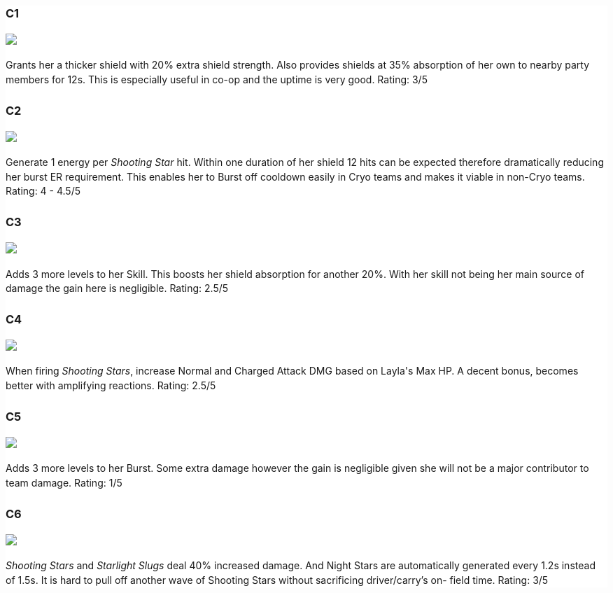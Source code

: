 ### C1 
![](/faq/layla/c1.webp)

Grants her a thicker shield with 20% extra shield strength. Also provides shields at 35% absorption of her own to nearby party members for 12s. This is especially useful in co-op and the uptime is very good. Rating: 3/5

### C2 
![](/faq/layla/c2.webp)

Generate 1 energy per *Shooting Star* hit. Within one duration of her shield 12 hits can be expected therefore dramatically reducing her burst ER requirement. This enables her to Burst off cooldown easily in Cryo teams and makes it viable in non-Cryo teams. Rating: 4 - 4.5/5

### C3 
![](/faq/layla/c3.webp)

Adds 3 more levels to her Skill. This boosts her shield absorption for another 20%. With her skill not being her main source of damage the gain here is negligible. Rating: 2.5/5

### C4 
![](/faq/layla/c4.webp)

When firing *Shooting Stars*, increase Normal and Charged Attack DMG based on Layla's Max HP. A decent bonus, becomes better with amplifying  reactions. Rating: 2.5/5

### C5 
![](/faq/layla/c5.webp)

Adds 3 more levels to her Burst. Some extra damage however the gain is negligible given she will not be a major contributor to team damage. Rating: 1/5

### C6 
![](/faq/layla/c6.webp)

*Shooting Stars* and *Starlight Slugs* deal 40% increased damage. And Night Stars are automatically generated every 1.2s instead of 1.5s. It is hard to pull off another wave of Shooting Stars without sacrificing driver/carry’s on- field time. Rating: 3/5
